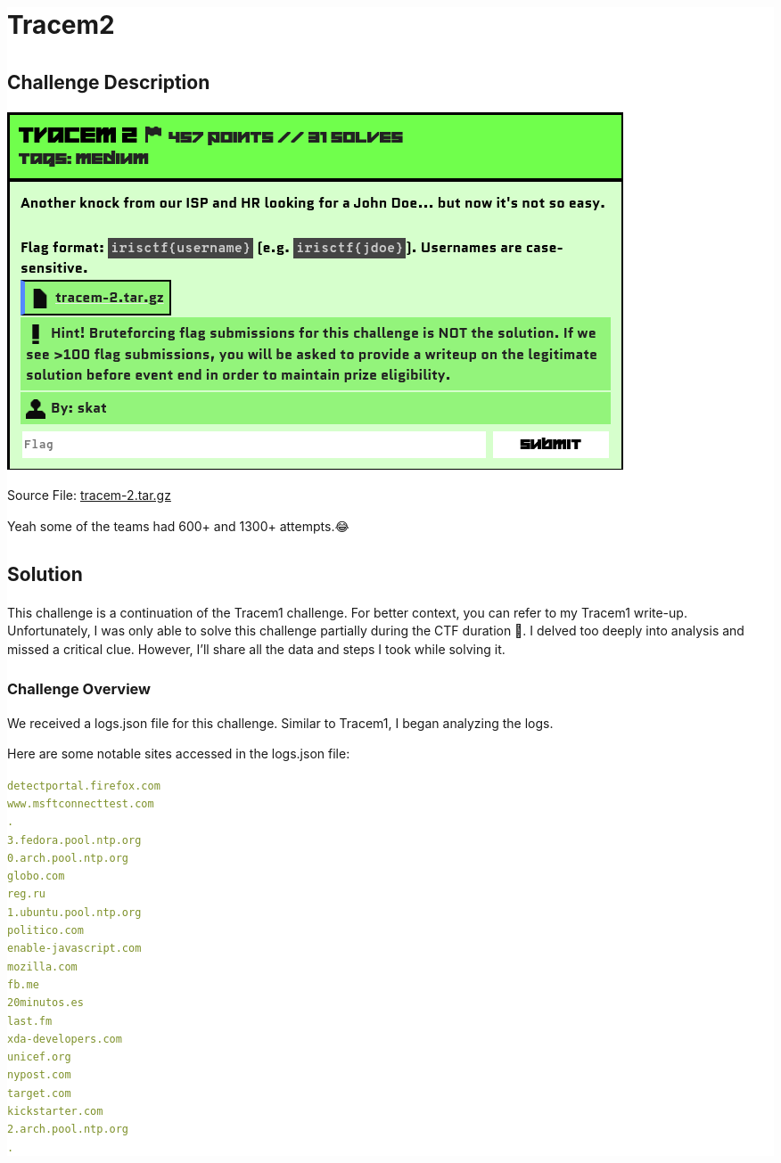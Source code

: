 # Tracem2

## Challenge Description

![Description](./assets/desc.png)

Source File: [tracem-2.tar.gz](./assets/tracem-2.tar.gz)

Yeah some of the teams had 600+ and 1300+ attempts.😂
## Solution

This challenge is a continuation of the Tracem1 challenge. For better context, you can refer to my Tracem1 write-up. Unfortunately, I was only able to solve this challenge partially during the CTF duration 🥹. I delved too deeply into analysis and missed a critical clue. However, I’ll share all the data and steps I took while solving it.
 
### Challenge Overview
We received a logs.json file for this challenge. Similar to Tracem1, I began analyzing the logs.

Here are some notable sites accessed in the logs.json file:
```yaml
detectportal.firefox.com
www.msftconnecttest.com
.
3.fedora.pool.ntp.org
0.arch.pool.ntp.org
globo.com
reg.ru
1.ubuntu.pool.ntp.org
politico.com
enable-javascript.com
mozilla.com
fb.me
20minutos.es
last.fm
xda-developers.com
unicef.org
nypost.com
target.com
kickstarter.com
2.arch.pool.ntp.org
.
```